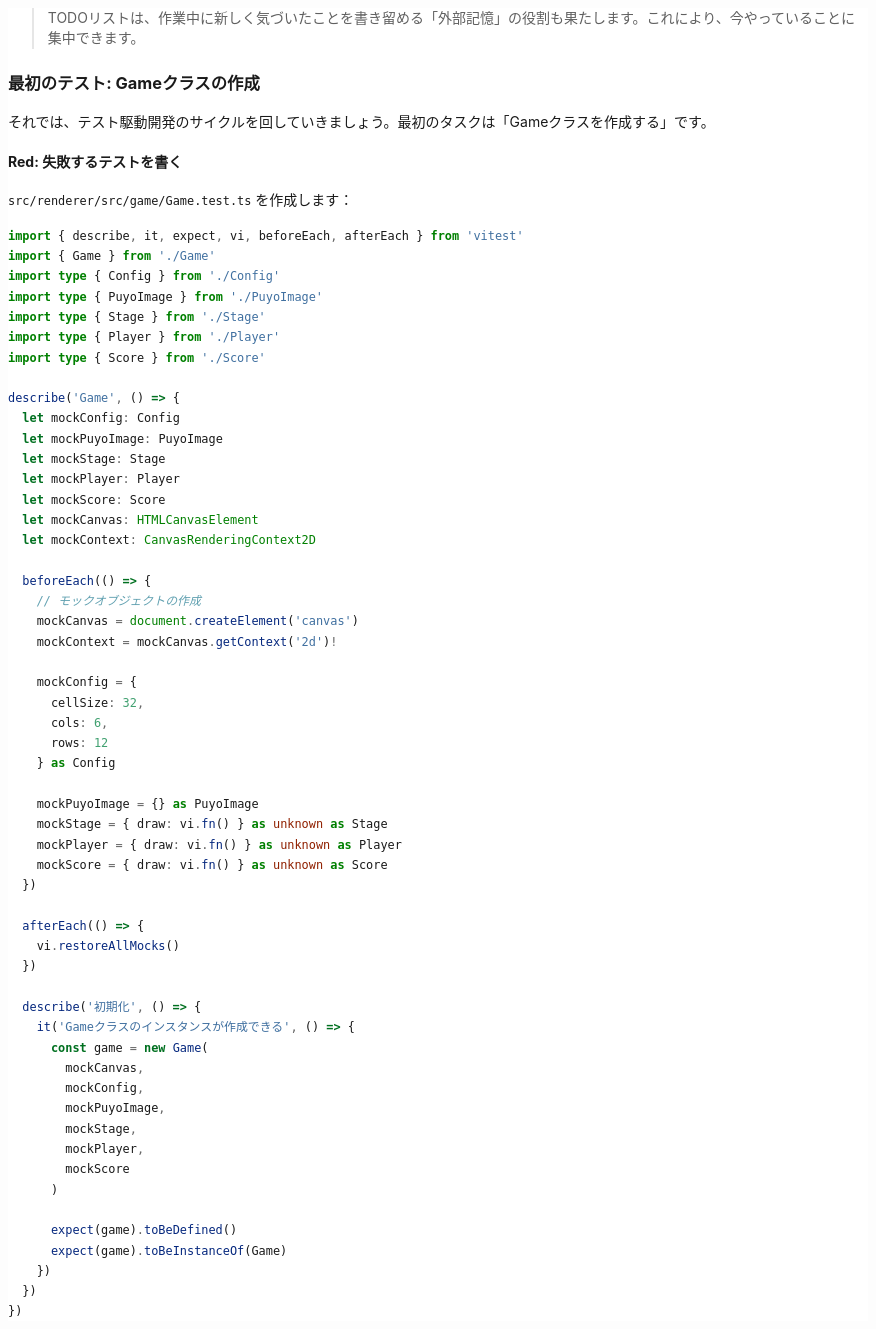 > TODOリストは、作業中に新しく気づいたことを書き留める「外部記憶」の役割も果たします。これにより、今やっていることに集中できます。

### 最初のテスト: Gameクラスの作成

それでは、テスト駆動開発のサイクルを回していきましょう。最初のタスクは「Gameクラスを作成する」です。

#### Red: 失敗するテストを書く

`src/renderer/src/game/Game.test.ts` を作成します：

```typescript
import { describe, it, expect, vi, beforeEach, afterEach } from 'vitest'
import { Game } from './Game'
import type { Config } from './Config'
import type { PuyoImage } from './PuyoImage'
import type { Stage } from './Stage'
import type { Player } from './Player'
import type { Score } from './Score'

describe('Game', () => {
  let mockConfig: Config
  let mockPuyoImage: PuyoImage
  let mockStage: Stage
  let mockPlayer: Player
  let mockScore: Score
  let mockCanvas: HTMLCanvasElement
  let mockContext: CanvasRenderingContext2D

  beforeEach(() => {
    // モックオブジェクトの作成
    mockCanvas = document.createElement('canvas')
    mockContext = mockCanvas.getContext('2d')!

    mockConfig = {
      cellSize: 32,
      cols: 6,
      rows: 12
    } as Config

    mockPuyoImage = {} as PuyoImage
    mockStage = { draw: vi.fn() } as unknown as Stage
    mockPlayer = { draw: vi.fn() } as unknown as Player
    mockScore = { draw: vi.fn() } as unknown as Score
  })

  afterEach(() => {
    vi.restoreAllMocks()
  })

  describe('初期化', () => {
    it('Gameクラスのインスタンスが作成できる', () => {
      const game = new Game(
        mockCanvas,
        mockConfig,
        mockPuyoImage,
        mockStage,
        mockPlayer,
        mockScore
      )

      expect(game).toBeDefined()
      expect(game).toBeInstanceOf(Game)
    })
  })
})
```